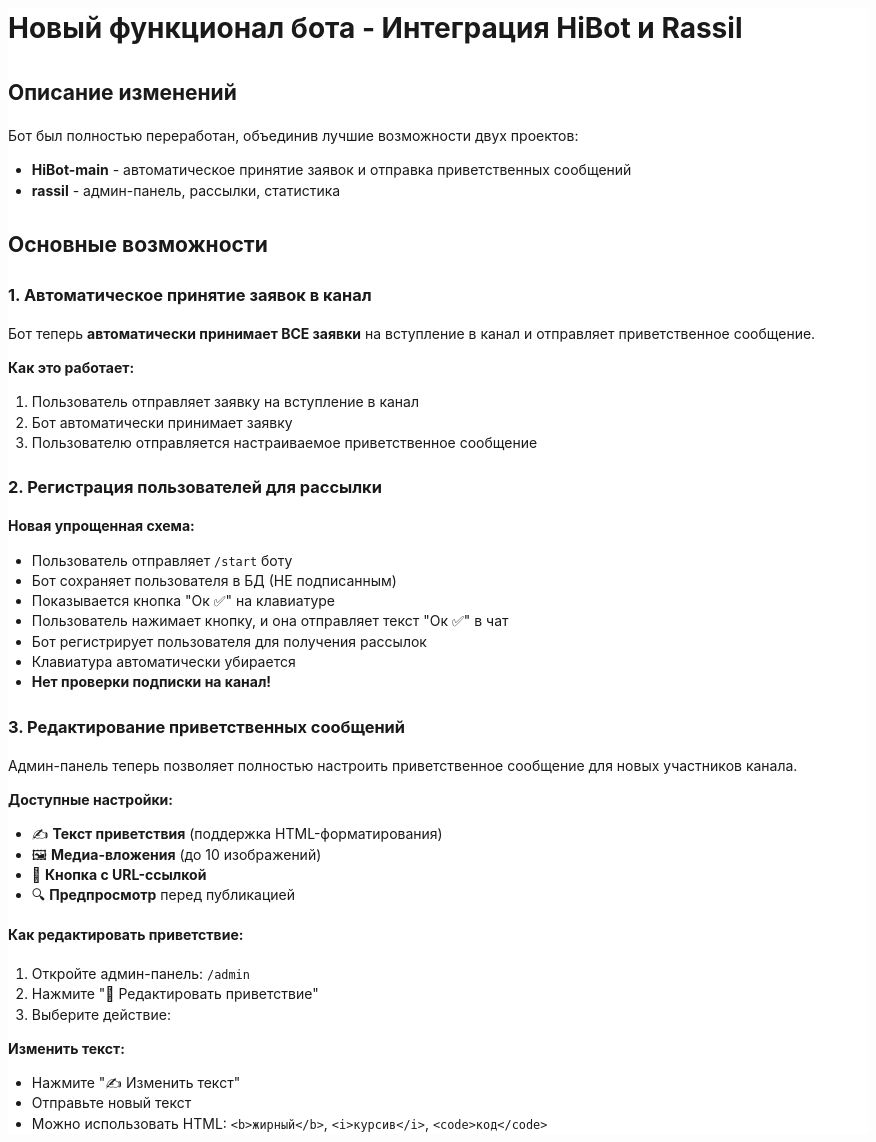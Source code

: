 # Новый функционал бота - Интеграция HiBot и Rassil

## Описание изменений

Бот был полностью переработан, объединив лучшие возможности двух проектов:
- **HiBot-main** - автоматическое принятие заявок и отправка приветственных сообщений
- **rassil** - админ-панель, рассылки, статистика

## Основные возможности

### 1. Автоматическое принятие заявок в канал

Бот теперь **автоматически принимает ВСЕ заявки** на вступление в канал и отправляет приветственное сообщение.

**Как это работает:**
1. Пользователь отправляет заявку на вступление в канал
2. Бот автоматически принимает заявку
3. Пользователю отправляется настраиваемое приветственное сообщение

### 2. Регистрация пользователей для рассылки

**Новая упрощенная схема:**
- Пользователь отправляет `/start` боту
- Бот сохраняет пользователя в БД (НЕ подписанным)
- Показывается кнопка "Ок ✅" на клавиатуре
- Пользователь нажимает кнопку, и она отправляет текст "Ок ✅" в чат
- Бот регистрирует пользователя для получения рассылок
- Клавиатура автоматически убирается
- **Нет проверки подписки на канал!**

### 3. Редактирование приветственных сообщений

Админ-панель теперь позволяет полностью настроить приветственное сообщение для новых участников канала.

**Доступные настройки:**
- ✍️ **Текст приветствия** (поддержка HTML-форматирования)
- 🖼️ **Медиа-вложения** (до 10 изображений)
- 🔘 **Кнопка с URL-ссылкой**
- 🔍 **Предпросмотр** перед публикацией

#### Как редактировать приветствие:

1. Откройте админ-панель: `/admin`
2. Нажмите "👋 Редактировать приветствие"
3. Выберите действие:

**Изменить текст:**
- Нажмите "✍️ Изменить текст"
- Отправьте новый текст
- Можно использовать HTML: `<b>жирный</b>`, `<i>курсив</i>`, `<code>код</code>`
